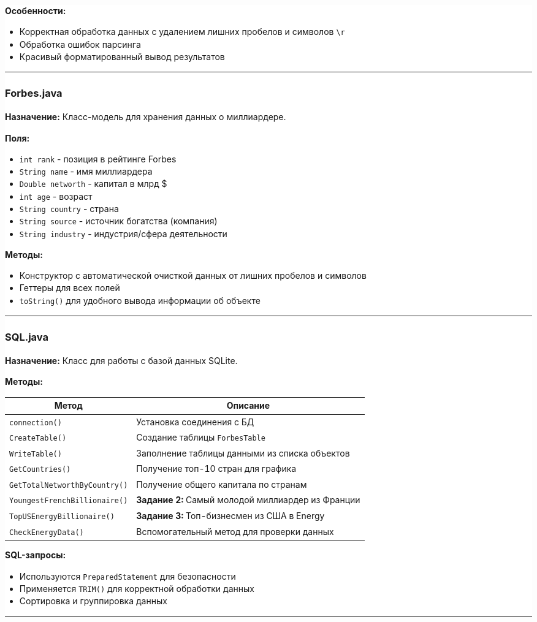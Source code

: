 **Особенности:**
- Корректная обработка данных с удалением лишних пробелов и символов `\r`
- Обработка ошибок парсинга
- Красивый форматированный вывод результатов

---

### **Forbes.java**
**Назначение:** Класс-модель для хранения данных о миллиардере.

**Поля:**
- `int rank` - позиция в рейтинге Forbes
- `String name` - имя миллиардера
- `Double networth` - капитал в млрд $
- `int age` - возраст
- `String country` - страна
- `String source` - источник богатства (компания)
- `String industry` - индустрия/сфера деятельности

**Методы:**
- Конструктор с автоматической очисткой данных от лишних пробелов и символов
- Геттеры для всех полей
- `toString()` для удобного вывода информации об объекте

---

### **SQL.java**
**Назначение:** Класс для работы с базой данных SQLite.

**Методы:**

| Метод | Описание |
|-------|----------|
| `connection()` | Установка соединения с БД |
| `CreateTable()` | Создание таблицы `ForbesTable` |
| `WriteTable()` | Заполнение таблицы данными из списка объектов |
| `GetCountries()` | Получение топ-10 стран для графика |
| `GetTotalNetworthByCountry()` | Получение общего капитала по странам |
| `YoungestFrenchBillionaire()` | **Задание 2:** Самый молодой миллиардер из Франции |
| `TopUSEnergyBillionaire()` | **Задание 3:** Топ-бизнесмен из США в Energy |
| `CheckEnergyData()` | Вспомогательный метод для проверки данных |

**SQL-запросы:**
- Используются `PreparedStatement` для безопасности
- Применяется `TRIM()` для корректной обработки данных
- Сортировка и группировка данных

---
